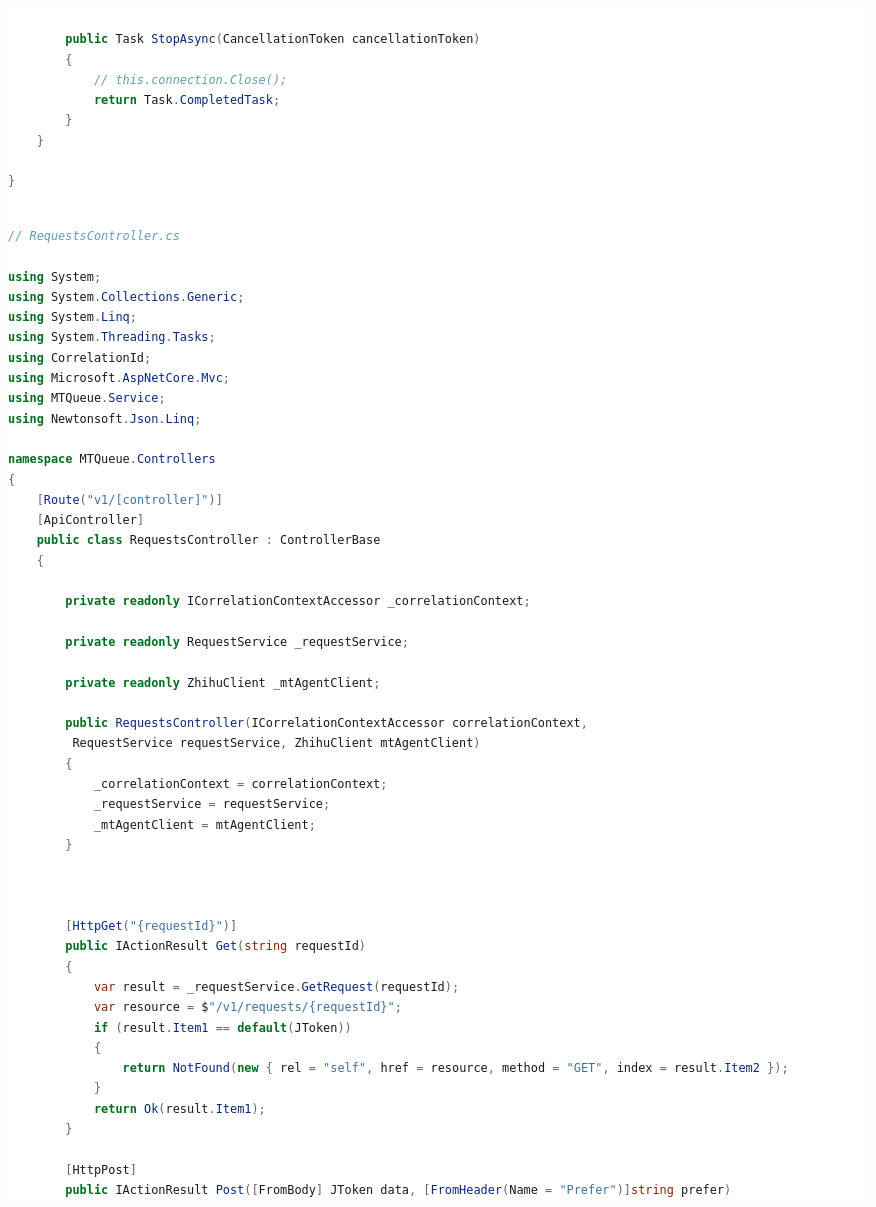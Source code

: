 ```C#

        public Task StopAsync(CancellationToken cancellationToken)
        {
            // this.connection.Close();
            return Task.CompletedTask;
        }
    }

}

```

```C#

// RequestsController.cs

using System;
using System.Collections.Generic;
using System.Linq;
using System.Threading.Tasks;
using CorrelationId;
using Microsoft.AspNetCore.Mvc;
using MTQueue.Service;
using Newtonsoft.Json.Linq;

namespace MTQueue.Controllers
{
    [Route("v1/[controller]")]
    [ApiController]
    public class RequestsController : ControllerBase
    {

        private readonly ICorrelationContextAccessor _correlationContext;

        private readonly RequestService _requestService;

        private readonly ZhihuClient _mtAgentClient;

        public RequestsController(ICorrelationContextAccessor correlationContext,
         RequestService requestService, ZhihuClient mtAgentClient)
        {
            _correlationContext = correlationContext;
            _requestService = requestService;
            _mtAgentClient = mtAgentClient;
        }



        [HttpGet("{requestId}")]
        public IActionResult Get(string requestId)
        {
            var result = _requestService.GetRequest(requestId);
            var resource = $"/v1/requests/{requestId}";
            if (result.Item1 == default(JToken))
            {
                return NotFound(new { rel = "self", href = resource, method = "GET", index = result.Item2 });
            }
            return Ok(result.Item1);
        }

        [HttpPost]
        public IActionResult Post([FromBody] JToken data, [FromHeader(Name = "Prefer")]string prefer)
```